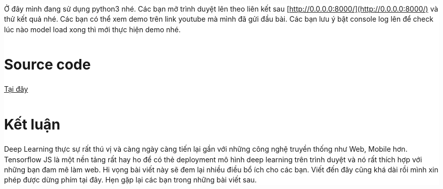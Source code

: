 Ở đây mình đang sử dụng python3 nhé. Các bạn mở trình duyệt lên theo liên kết sau [http://0.0.0.0:8000/](http://0.0.0.0:8000/) và thử kết quả nhé. Các bạn có thể xem demo trên link youtube mà mình đã gửi đầu bài. Các bạn lưu ý bật console log lên để check lúc nào model load xong thì mới thực hiện demo nhé. 

# Source code

[Tại đây](https://github.com/thandongtb/kanji_recognizer_tensorflow_js)

# Kết luận 

Deep Learning thực sự rất thú vị và càng ngày càng tiến lại gần với những công nghệ truyền thống như Web, Mobile hơn. Tensorflow JS là một nền tảng rất hay ho để có thẻ deployment mô hình deep learning trên trình duyệt và nó rất thích hợp với những bạn đam mê làm web. Hi vọng bài viết này sẽ đem lại nhiều điều bổ ích cho các bạn. Viết đến đây cũng khá dài rồi mình xin phép được dừng phím tại đây. Hẹn gặp lại các bạn trong những bài viết sau.
            